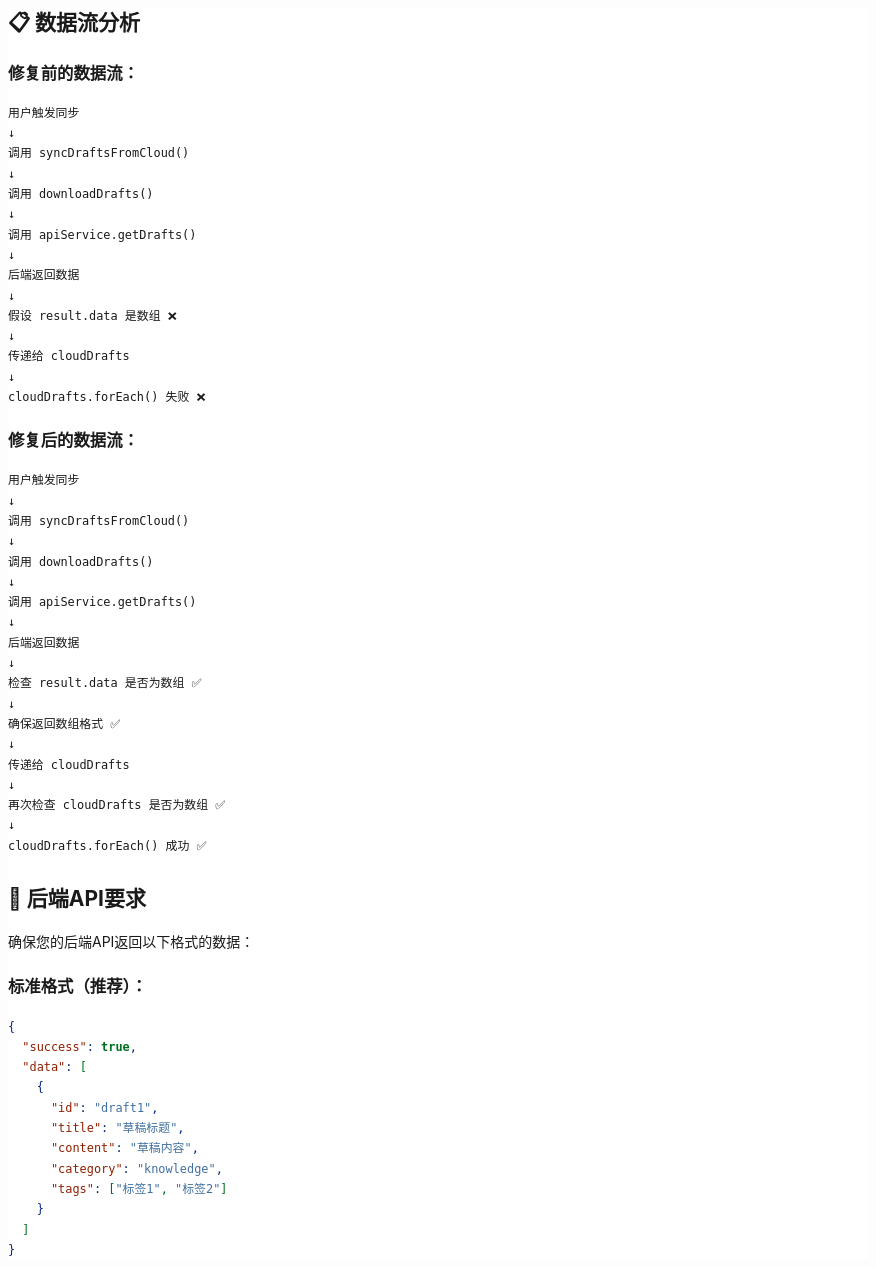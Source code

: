 ## 📋 数据流分析

### 修复前的数据流：
```
用户触发同步
↓
调用 syncDraftsFromCloud()
↓
调用 downloadDrafts()
↓
调用 apiService.getDrafts()
↓
后端返回数据
↓
假设 result.data 是数组 ❌
↓
传递给 cloudDrafts
↓
cloudDrafts.forEach() 失败 ❌
```

### 修复后的数据流：
```
用户触发同步
↓
调用 syncDraftsFromCloud()
↓
调用 downloadDrafts()
↓
调用 apiService.getDrafts()
↓
后端返回数据
↓
检查 result.data 是否为数组 ✅
↓
确保返回数组格式 ✅
↓
传递给 cloudDrafts
↓
再次检查 cloudDrafts 是否为数组 ✅
↓
cloudDrafts.forEach() 成功 ✅
```

## 🔧 后端API要求

确保您的后端API返回以下格式的数据：

### 标准格式（推荐）：
```json
{
  "success": true,
  "data": [
    {
      "id": "draft1",
      "title": "草稿标题",
      "content": "草稿内容",
      "category": "knowledge",
      "tags": ["标签1", "标签2"]
    }
  ]
}
```
